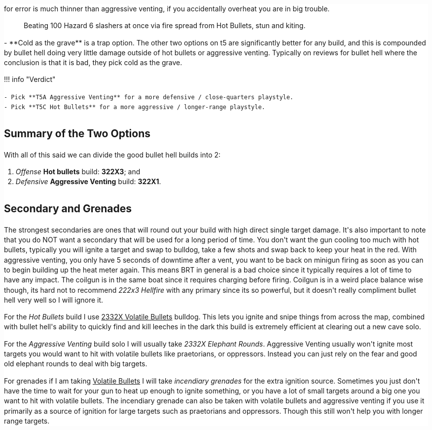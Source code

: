 for error is much thinner than aggressive venting, if you accidentally overheat you are in big
trouble.
<figure markdown>
  <iframe width="560" height="315" src="https://www.youtube.com/embed/K7RDSojfxKM" title="YouTube video player" frameborder="0" allow="accelerometer; autoplay; clipboard-write; encrypted-media; gyroscope; picture-in-picture" allowfullscreen></iframe>
  <figcaption>Beating 100 Hazard 6 slashers at once via fire spread from Hot Bullets, stun and kiting.</figcaption>
</figure>
- **Cold as the grave** is a trap option. The other two options on t5 are significantly better for
any build, and this is compounded by bullet hell doing very little damage outside of hot bullets or
aggressive venting. Typically on reviews for bullet hell where the conclusion is that it is bad,
they pick cold as the grave.

!!! info "Verdict"

    - Pick **T5A Aggressive Venting** for a more defensive / close-quarters playstyle.
    - Pick **T5C Hot Bullets** for a more aggressive / longer-range playstyle.

## Summary of the Two Options

With all of this said we can divide the good bullet hell builds into 2:

1. *Offense* **Hot bullets** build: **322X3**; and
2. *Defensive* **Aggressive Venting** build: **322X1**.

## Secondary and Grenades

The strongest secondaries are ones that will round out your build with high direct single target
damage. It's also important to note that you do NOT want a secondary that will be used for a long
period of time. You don't want the gun cooling too much with hot bullets, typically you will ignite
a target and swap to bulldog, take a few shots and swap back to keep your heat in the red. With
aggressive venting, you only have 5 seconds of downtime after a vent, you want to be back on minigun
firing as soon as you can to begin building up the heat meter again. This means BRT in general is a
bad choice since it typically requires a lot of time to have any impact. The coilgun is in the same
boat since it requires charging before firing. Coilgun is in a weird place balance wise though, its
hard not to recommend *222x3 Hellfire* with any primary since its so powerful, but it doesn't really
compliment bullet hell very well so I will ignore it.

For the *Hot Bullets* build I use [2332X Volatile Bullets](./volatile-bullets.md) bulldog. This lets
you ignite and snipe things from across the map, combined with bullet hell's ability to quickly find
and kill leeches in the dark this build is extremely efficient at clearing out a new cave solo.

For the *Aggressive Venting* build solo I will usually take *2332X Elephant Rounds*. Aggressive
Venting usually won't ignite most targets you would want to hit with volatile bullets like
praetorians, or oppressors. Instead you can just rely on the fear and good old elephant rounds to
deal with big targets.

For grenades if I am taking [Volatile Bullets](./volatile-bullets.md) I will take *incendiary
grenades* for the extra ignition source. Sometimes you just don't have the time to wait for your gun
to heat up enough to ignite something, or you have a lot of small targets around a big one you want
to hit with volatile bullets. The incendiary grenade can also be taken with volatile bullets and
aggressive venting if you use it primarily as a source of ignition for large targets such as
praetorians and oppressors. Though this still won't help you with longer range targets.
